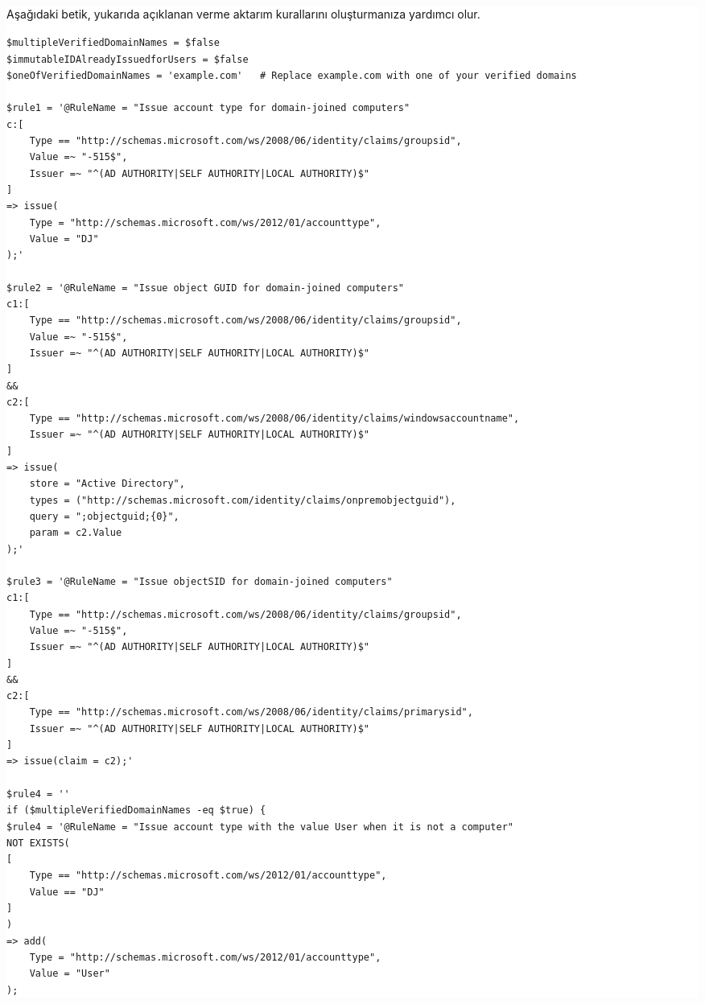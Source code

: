 Aşağıdaki betik, yukarıda açıklanan verme aktarım kurallarını oluşturmanıza yardımcı olur.

    $multipleVerifiedDomainNames = $false
    $immutableIDAlreadyIssuedforUsers = $false
    $oneOfVerifiedDomainNames = 'example.com'   # Replace example.com with one of your verified domains
    
    $rule1 = '@RuleName = "Issue account type for domain-joined computers"
    c:[
        Type == "http://schemas.microsoft.com/ws/2008/06/identity/claims/groupsid", 
        Value =~ "-515$", 
        Issuer =~ "^(AD AUTHORITY|SELF AUTHORITY|LOCAL AUTHORITY)$"
    ]
    => issue(
        Type = "http://schemas.microsoft.com/ws/2012/01/accounttype", 
        Value = "DJ"
    );'

    $rule2 = '@RuleName = "Issue object GUID for domain-joined computers"
    c1:[
        Type == "http://schemas.microsoft.com/ws/2008/06/identity/claims/groupsid", 
        Value =~ "-515$", 
        Issuer =~ "^(AD AUTHORITY|SELF AUTHORITY|LOCAL AUTHORITY)$"
    ]
    && 
    c2:[
        Type == "http://schemas.microsoft.com/ws/2008/06/identity/claims/windowsaccountname", 
        Issuer =~ "^(AD AUTHORITY|SELF AUTHORITY|LOCAL AUTHORITY)$"
    ]
    => issue(
        store = "Active Directory", 
        types = ("http://schemas.microsoft.com/identity/claims/onpremobjectguid"), 
        query = ";objectguid;{0}", 
        param = c2.Value
    );'

    $rule3 = '@RuleName = "Issue objectSID for domain-joined computers"
    c1:[
        Type == "http://schemas.microsoft.com/ws/2008/06/identity/claims/groupsid", 
        Value =~ "-515$", 
        Issuer =~ "^(AD AUTHORITY|SELF AUTHORITY|LOCAL AUTHORITY)$"
    ]
    && 
    c2:[
        Type == "http://schemas.microsoft.com/ws/2008/06/identity/claims/primarysid", 
        Issuer =~ "^(AD AUTHORITY|SELF AUTHORITY|LOCAL AUTHORITY)$"
    ]
    => issue(claim = c2);'

    $rule4 = ''
    if ($multipleVerifiedDomainNames -eq $true) {
    $rule4 = '@RuleName = "Issue account type with the value User when it is not a computer"
    NOT EXISTS(
    [
        Type == "http://schemas.microsoft.com/ws/2012/01/accounttype", 
        Value == "DJ"
    ]
    )
    => add(
        Type = "http://schemas.microsoft.com/ws/2012/01/accounttype", 
        Value = "User"
    );
    